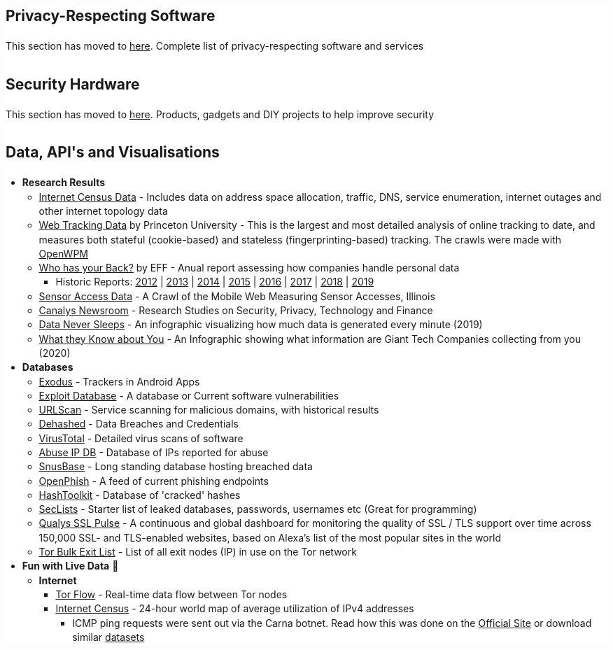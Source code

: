 
## Privacy-Respecting Software

This section has moved to [here](/5_Privacy_Respecting_Software.md). Complete list of privacy-respecting software and services

## Security Hardware

This section has moved to [here](/6_Privacy_and-Security_Gadgets.md). Products, gadgets and DIY projects to help improve security

## Data, API's and Visualisations

- **Research Results**
  - [Internet Census Data](https://ant.isi.edu/datasets) - Includes data on address space allocation, traffic, DNS, service enumeration, internet outages and other internet topology data
  - [Web Tracking Data](https://webtransparency.cs.princeton.edu/webcensus/#data) by Princeton University - This is the largest and most detailed analysis of online tracking to date, and measures both stateful (cookie-based) and stateless (fingerprinting-based) tracking. The crawls were made with [OpenWPM](https://github.com/mozilla/OpenWPM)
  - [Who has your Back?](https://www.eff.org/files/2019/06/11/whyb_2019_report.pdf) by EFF - Anual report assessing how companies handle personal data
    - Historic Reports: [2012](https://www.eff.org/files/who-has-your-back-2012_0.pdf) | [2013](https://www.eff.org/sites/default/files/who-has-your-back-2013-report-20130513.pdf) | [2014](https://www.eff.org/files/2014/05/15/who-has-your-back-2014-govt-data-requests.pdf) | [2015](https://www.eff.org/files/2015/06/18/who_has_your_back_2015_protecting_your_data_from_government_requests_20150618.pdf) | [2016](https://www.eff.org/files/2016/05/04/who-has-your-back-2016.pdf) | [2017](https://www.eff.org/files/2017/07/08/whohasyourback_2017.pdf) | [2018](https://www.eff.org/files/2018/05/31/whyb_2018_report.pdf) | [2019](https://www.eff.org/files/2019/06/11/whyb_2019_report.pdf)
  - [Sensor Access Data](https://databank.illinois.edu/datasets/IDB-9213932) - A Crawl of the Mobile Web Measuring Sensor Accesses, Illinois
  - [Canalys Newsroom](https://www.canalys.com/newsroom) - Research Studies on Security, Privacy, Technology and Finance
  - [Data Never Sleeps](https://web-assets.domo.com/blog/wp-content/uploads/2019/07/data-never-sleeps-7-896kb.jpg) - An infographic visualizing how much data is generated every minute (2019)
  - [What they Know about You](https://external-preview.redd.it/KU3pS4LIhLWqeYSluiYyJMhLQW1fEjTdh8lEKL2jafc.png?auto=webp&s=fe015c1e32731bc61cd0d57313f5a261173846ca) - An Infographic showing what information are Giant Tech Companies collecting from you (2020)
- **Databases**
  - [Exodus](https://reports.exodus-privacy.eu.org/en/trackers/stats) - Trackers in Android Apps
  - [Exploit Database](https://www.exploit-db.com) - A database or Current software vulnerabilities
  - [URLScan](https://urlscan.io) - Service scanning for malicious domains, with historical results
  - [Dehashed](https://www.dehashed.com/breach) - Data Breaches and Credentials
  - [VirusTotal](https://developers.virustotal.com/v3.0/reference) - Detailed virus scans of software
  - [Abuse IP DB](https://www.abuseipdb.com) - Database of IPs reported for abuse
  - [SnusBase](https://snusbase.com) - Long standing database hosting breached data
  - [OpenPhish](https://openphish.com) - A feed of current phishing endpoints
  - [HashToolkit](http://hashtoolkit.com) - Database of 'cracked' hashes
  - [SecLists](https://github.com/danielmiessler/SecLists) - Starter list of leaked databases, passwords, usernames etc (Great for programming)
  - [Qualys SSL Pulse](https://www.ssllabs.com/ssl-pulse) - A continuous and global dashboard for monitoring the quality of SSL / TLS support over time across 150,000 SSL- and TLS-enabled websites, based on Alexa’s list of the most popular sites in the world
  - [Tor Bulk Exit List](https://check.torproject.org/torbulkexitlist) - List of all exit nodes (IP) in use on the Tor network
- **Fun with Live Data** 🌠
  - **Internet**
    - [Tor Flow](https://torflow.uncharted.software) - Real-time data flow between Tor nodes
    - [Internet Census](http://census2012.sourceforge.net/images/geovideo.gif) - 24-hour world map of average utilization of IPv4 addresses
      -  ICMP ping requests were sent out via the Carna botnet. Read how this was done on the [Official Site](http://census2012.sourceforge.net) or download similar [datasets](https://ant.isi.edu/datasets/all.html)